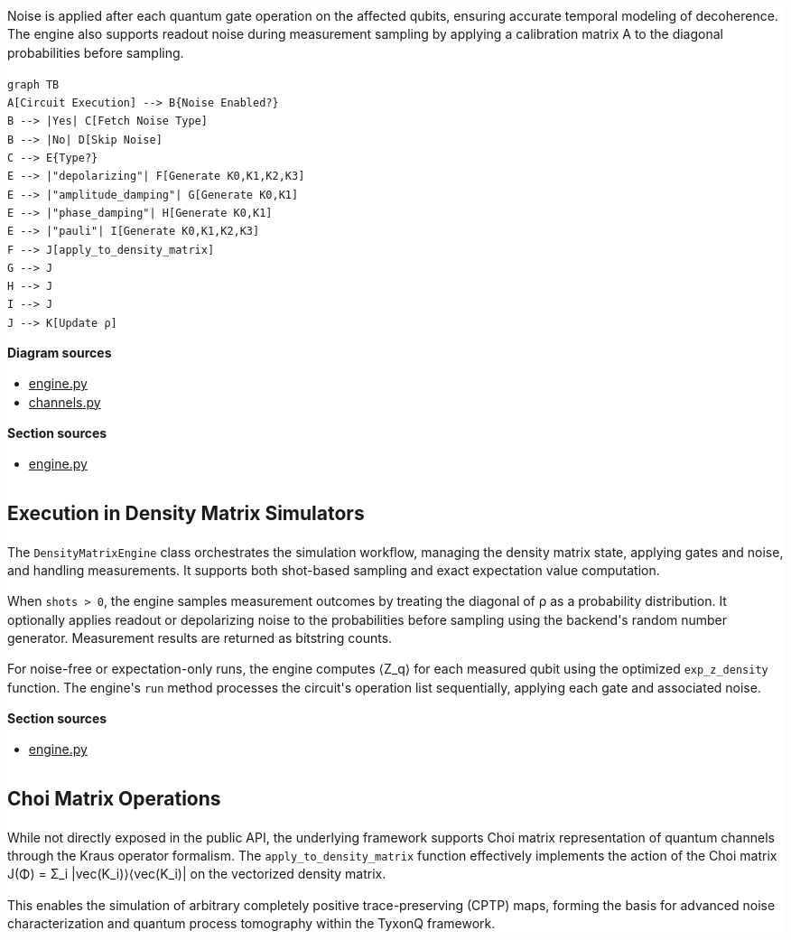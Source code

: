 Noise is applied after each quantum gate operation on the affected qubits, ensuring accurate temporal modeling of decoherence. The engine also supports readout noise during measurement sampling by applying a calibration matrix A to the diagonal probabilities before sampling.

```mermaid
graph TB
A[Circuit Execution] --> B{Noise Enabled?}
B --> |Yes| C[Fetch Noise Type]
B --> |No| D[Skip Noise]
C --> E{Type?}
E --> |"depolarizing"| F[Generate K0,K1,K2,K3]
E --> |"amplitude_damping"| G[Generate K0,K1]
E --> |"phase_damping"| H[Generate K0,K1]
E --> |"pauli"| I[Generate K0,K1,K2,K3]
F --> J[apply_to_density_matrix]
G --> J
H --> J
I --> J
J --> K[Update ρ]
```

**Diagram sources**
- [engine.py](file://src/tyxonq/devices/simulators/density_matrix/engine.py#L167-L193)
- [channels.py](file://src/tyxonq/devices/simulators/noise/channels.py#L6-L61)

**Section sources**
- [engine.py](file://src/tyxonq/devices/simulators/density_matrix/engine.py#L167-L193)

## Execution in Density Matrix Simulators
The `DensityMatrixEngine` class orchestrates the simulation workflow, managing the density matrix state, applying gates and noise, and handling measurements. It supports both shot-based sampling and exact expectation value computation.

When `shots > 0`, the engine samples measurement outcomes by treating the diagonal of ρ as a probability distribution. It optionally applies readout or depolarizing noise to the probabilities before sampling using the backend's random number generator. Measurement results are returned as bitstring counts.

For noise-free or expectation-only runs, the engine computes ⟨Z_q⟩ for each measured qubit using the optimized `exp_z_density` function. The engine's `run` method processes the circuit's operation list sequentially, applying each gate and associated noise.

**Section sources**
- [engine.py](file://src/tyxonq/devices/simulators/density_matrix/engine.py#L38-L137)

## Choi Matrix Operations
While not directly exposed in the public API, the underlying framework supports Choi matrix representation of quantum channels through the Kraus operator formalism. The `apply_to_density_matrix` function effectively implements the action of the Choi matrix J(Φ) = Σ_i |vec(K_i)⟩⟨vec(K_i)| on the vectorized density matrix.

This enables the simulation of arbitrary completely positive trace-preserving (CPTP) maps, forming the basis for advanced noise characterization and quantum process tomography within the TyxonQ framework.
